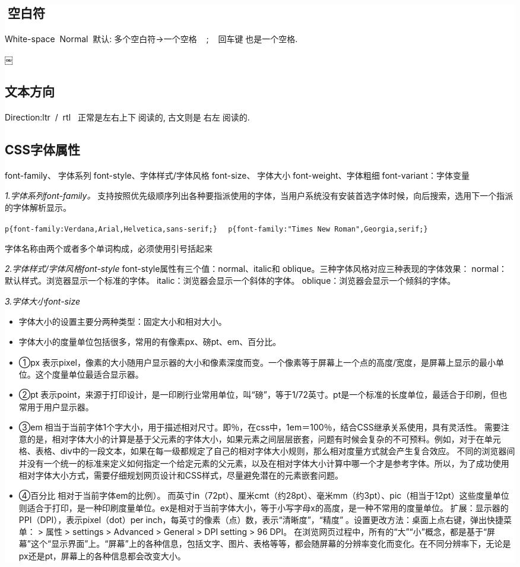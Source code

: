 


##  空白符
White-space  
Normal  默认: 多个空白符→一个空格    ;    回车键 也是一个空格.

￼
## 文本方向
Direction:ltr  /  rtl   
正常是左右上下 阅读的,
古文则是 右左 阅读的.







## CSS字体属性

font-family、 字体系列
font-style、字体样式/字体风格
font-size、 字体大小
font-weight、字体粗细
font-variant：字体变量




*1.字体系列font-family。*
支持按照优先级顺序列出各种要指派使用的字体，当用户系统没有安装首选字体时候，向后搜索，选用下一个指派的字体解析显示。

`p{font-family:Verdana,Arial,Helvetica,sans-serif;}  `
`p{font-family:"Times New Roman",Georgia,serif;}  `

字体名称由两个或者多个单词构成，必须使用引号括起来





*2.字体样式/字体风格font-style*
font-style属性有三个值：normal、italic和 oblique。三种字体风格对应三种表现的字体效果：
normal：默认样式。浏览器显示一个标准的字体。
italic：浏览器会显示一个斜体的字体。
oblique：浏览器会显示一个倾斜的字体。





*3.字体大小font-size*
- 字体大小的设置主要分两种类型：固定大小和相对大小。
- 字体大小的度量单位包括很多，常用的有像素px、磅pt、em、百分比。



- ①px
表示pixel，像素的大小随用户显示器的大小和像素深度而变。一个像素等于屏幕上一个点的高度/宽度，是屏幕上显示的最小单位。这个度量单位最适合显示器。
- ②pt
表示point，来源于打印设计，是一印刷行业常用单位，叫“磅”，等于1/72英寸。pt是一个标准的长度单位，最适合于印刷，但也常用于用户显示器。
- ③em
相当于当前字体1个字大小，用于描述相对尺寸。即％，在css中，1em＝100％，结合CSS继承关系使用，具有灵活性。 需要注意的是，相对字体大小的计算是基于父元素的字体大小，如果元素之间层层嵌套，问题有时候会复杂的不可预料。例如，对于在单元格、表格、div中的一段文本，如果在每一级都规定了自己的相对字体大小规则，那么相对度量方式就会产生复合效应。 不同的浏览器间并没有一个统一的标准来定义如何指定一个给定元素的父元素，以及在相对字体大小计算中哪一个才是参考字体。所以，为了成功使用相对字体大小方式，需要仔细规划网页设计和CSS样式，尽量避免潜在的元素嵌套问题。
- ④百分比
相对于当前字体em的比例）。
而英寸in（72pt）、厘米cmt（约28pt）、毫米mm（约3pt）、pic（相当于12pt）这些度量单位则适合于打印，是一种印刷度量单位。ex是相对于当前字体大小，等于小写字母x的高度，是一种不常用的度量单位。
扩展：显示器的PPI（DPI），表示pixel（dot）per inch，每英寸的像素（点）数，表示“清晰度”，“精度” 。设置更改方法：桌面上点右键，弹出快捷菜单： \> 属性 \> settings \> Advanced \> General \> DPI setting \> 96 DPI。
在浏览网页过程中，所有的“大”“小”概念，都是基于“屏幕”这个“显示界面”上。“屏幕”上的各种信息，包括文字、图片、表格等等，都会随屏幕的分辨率变化而变化。在不同分辨率下，无论是px还是pt，屏幕上的各种信息都会改变大小。